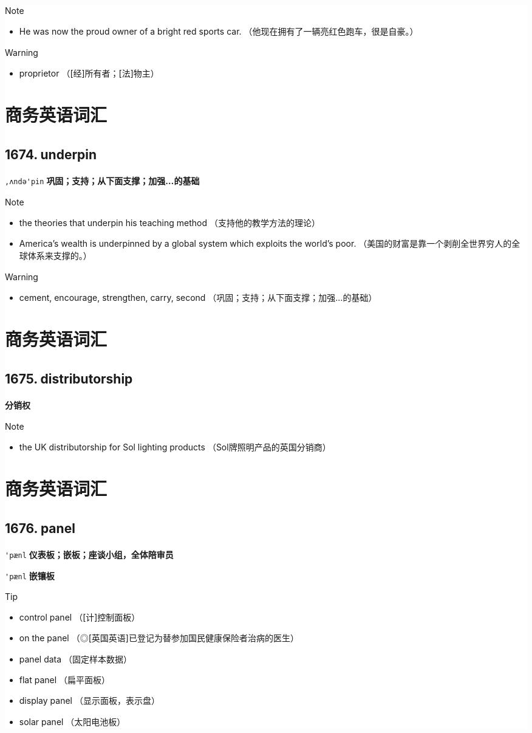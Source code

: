 > [!NOTE]
>
> - He was now the proud owner of a bright red sports car. （他现在拥有了一辆亮红色跑车，很是自豪。）
>

> [!WARNING]
>
> - proprietor （[经]所有者；[法]物主）
>

# 商务英语词汇

## 1674. underpin

`,ʌndə'pin`  **巩固；支持；从下面支撑；加强…的基础**

> [!NOTE]
>
> - the theories that underpin his teaching method （支持他的教学方法的理论）
>
> - America’s wealth is underpinned by a global system which exploits the world’s poor. （美国的财富是靠一个剥削全世界穷人的全球体系来支撑的。）
>

> [!WARNING]
>
> - cement, encourage, strengthen, carry, second （巩固；支持；从下面支撑；加强…的基础）
>

# 商务英语词汇

## 1675. distributorship

**分销权**

> [!NOTE]
>
> - the UK distributorship for Sol lighting products （Sol牌照明产品的英国分销商）
>

# 商务英语词汇

## 1676. panel

`'pænl`  **仪表板；嵌板；座谈小组，全体陪审员**

`'pænl`  **嵌镶板**

> [!TIP]
>
> - control panel （[计]控制面板）
>
> - on the panel （◎[英国英语]已登记为替参加国民健康保险者治病的医生）
>
> - panel data （固定样本数据）
>
> - flat panel （扁平面板）
>
> - display panel （显示面板，表示盘）
>
> - solar panel （太阳电池板）
>